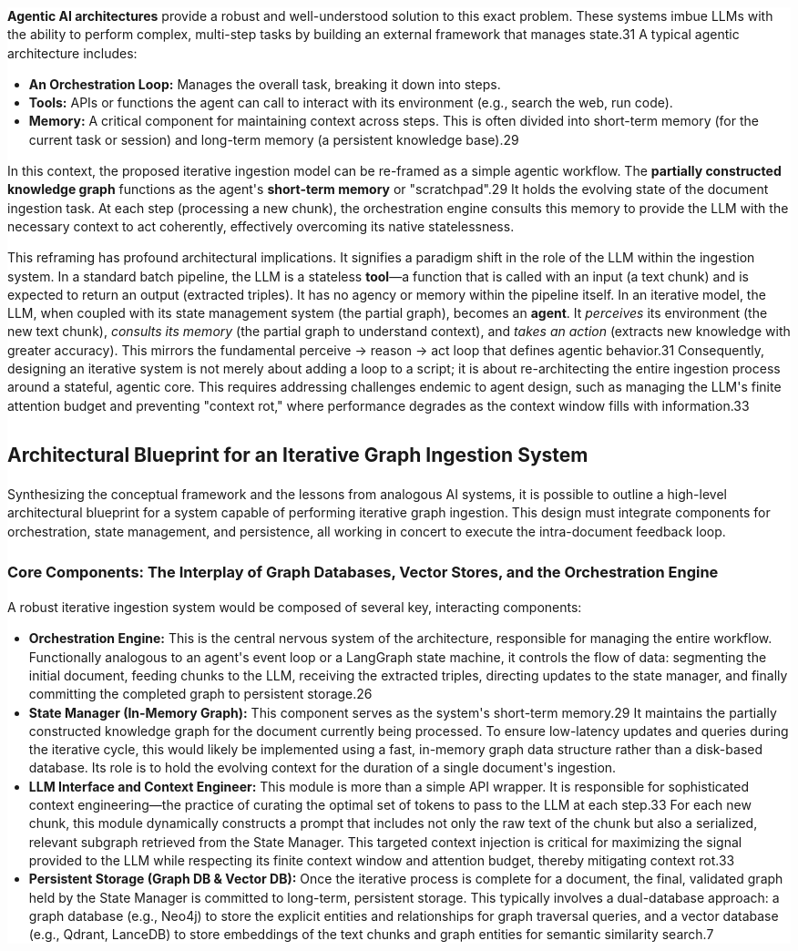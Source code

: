 **Agentic AI architectures** provide a robust and well-understood solution to this exact problem. These systems imbue LLMs with the ability to perform complex, multi-step tasks by building an external framework that manages state.31 A typical agentic architecture includes:

* **An Orchestration Loop:** Manages the overall task, breaking it down into steps.  
* **Tools:** APIs or functions the agent can call to interact with its environment (e.g., search the web, run code).  
* **Memory:** A critical component for maintaining context across steps. This is often divided into short-term memory (for the current task or session) and long-term memory (a persistent knowledge base).29

In this context, the proposed iterative ingestion model can be re-framed as a simple agentic workflow. The **partially constructed knowledge graph** functions as the agent's **short-term memory** or "scratchpad".29 It holds the evolving state of the document ingestion task. At each step (processing a new chunk), the orchestration engine consults this memory to provide the LLM with the necessary context to act coherently, effectively overcoming its native statelessness.

This reframing has profound architectural implications. It signifies a paradigm shift in the role of the LLM within the ingestion system. In a standard batch pipeline, the LLM is a stateless **tool**—a function that is called with an input (a text chunk) and is expected to return an output (extracted triples). It has no agency or memory within the pipeline itself. In an iterative model, the LLM, when coupled with its state management system (the partial graph), becomes an **agent**. It *perceives* its environment (the new text chunk), *consults its memory* (the partial graph to understand context), and *takes an action* (extracts new knowledge with greater accuracy). This mirrors the fundamental perceive \-\> reason \-\> act loop that defines agentic behavior.31 Consequently, designing an iterative system is not merely about adding a loop to a script; it is about re-architecting the entire ingestion process around a stateful, agentic core. This requires addressing challenges endemic to agent design, such as managing the LLM's finite attention budget and preventing "context rot," where performance degrades as the context window fills with information.33

## **Architectural Blueprint for an Iterative Graph Ingestion System**

Synthesizing the conceptual framework and the lessons from analogous AI systems, it is possible to outline a high-level architectural blueprint for a system capable of performing iterative graph ingestion. This design must integrate components for orchestration, state management, and persistence, all working in concert to execute the intra-document feedback loop.

### **Core Components: The Interplay of Graph Databases, Vector Stores, and the Orchestration Engine**

A robust iterative ingestion system would be composed of several key, interacting components:

* **Orchestration Engine:** This is the central nervous system of the architecture, responsible for managing the entire workflow. Functionally analogous to an agent's event loop or a LangGraph state machine, it controls the flow of data: segmenting the initial document, feeding chunks to the LLM, receiving the extracted triples, directing updates to the state manager, and finally committing the completed graph to persistent storage.26  
* **State Manager (In-Memory Graph):** This component serves as the system's short-term memory.29 It maintains the partially constructed knowledge graph for the document currently being processed. To ensure low-latency updates and queries during the iterative cycle, this would likely be implemented using a fast, in-memory graph data structure rather than a disk-based database. Its role is to hold the evolving context for the duration of a single document's ingestion.  
* **LLM Interface and Context Engineer:** This module is more than a simple API wrapper. It is responsible for sophisticated context engineering—the practice of curating the optimal set of tokens to pass to the LLM at each step.33 For each new chunk, this module dynamically constructs a prompt that includes not only the raw text of the chunk but also a serialized, relevant subgraph retrieved from the State Manager. This targeted context injection is critical for maximizing the signal provided to the LLM while respecting its finite context window and attention budget, thereby mitigating context rot.33  
* **Persistent Storage (Graph DB & Vector DB):** Once the iterative process is complete for a document, the final, validated graph held by the State Manager is committed to long-term, persistent storage. This typically involves a dual-database approach: a graph database (e.g., Neo4j) to store the explicit entities and relationships for graph traversal queries, and a vector database (e.g., Qdrant, LanceDB) to store embeddings of the text chunks and graph entities for semantic similarity search.7
